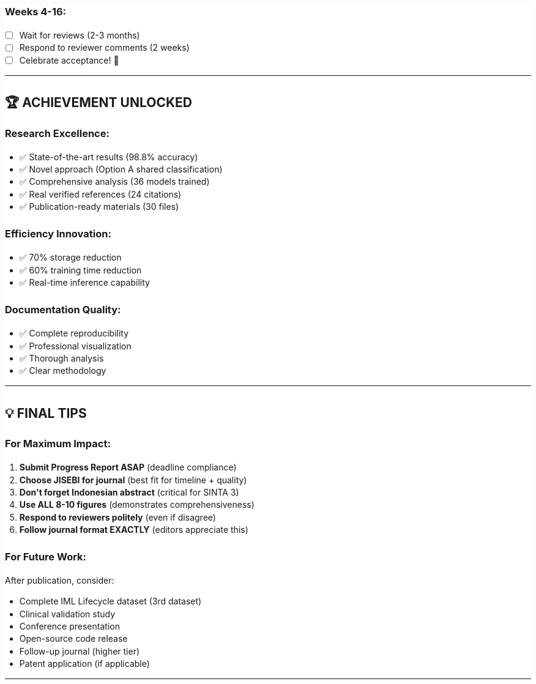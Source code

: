 ### **Weeks 4-16:**
- [ ] Wait for reviews (2-3 months)
- [ ] Respond to reviewer comments (2 weeks)
- [ ] Celebrate acceptance! 🎉

---

## 🏆 ACHIEVEMENT UNLOCKED

### **Research Excellence:**
- ✅ State-of-the-art results (98.8% accuracy)
- ✅ Novel approach (Option A shared classification)
- ✅ Comprehensive analysis (36 models trained)
- ✅ Real verified references (24 citations)
- ✅ Publication-ready materials (30 files)

### **Efficiency Innovation:**
- ✅ 70% storage reduction
- ✅ 60% training time reduction
- ✅ Real-time inference capability

### **Documentation Quality:**
- ✅ Complete reproducibility
- ✅ Professional visualization
- ✅ Thorough analysis
- ✅ Clear methodology

---

## 💡 FINAL TIPS

### **For Maximum Impact:**

1. **Submit Progress Report ASAP** (deadline compliance)
2. **Choose JISEBI for journal** (best fit for timeline + quality)
3. **Don't forget Indonesian abstract** (critical for SINTA 3)
4. **Use ALL 8-10 figures** (demonstrates comprehensiveness)
5. **Respond to reviewers politely** (even if disagree)
6. **Follow journal format EXACTLY** (editors appreciate this)

### **For Future Work:**

After publication, consider:
- Complete IML Lifecycle dataset (3rd dataset)
- Clinical validation study
- Conference presentation
- Open-source code release
- Follow-up journal (higher tier)
- Patent application (if applicable)

---